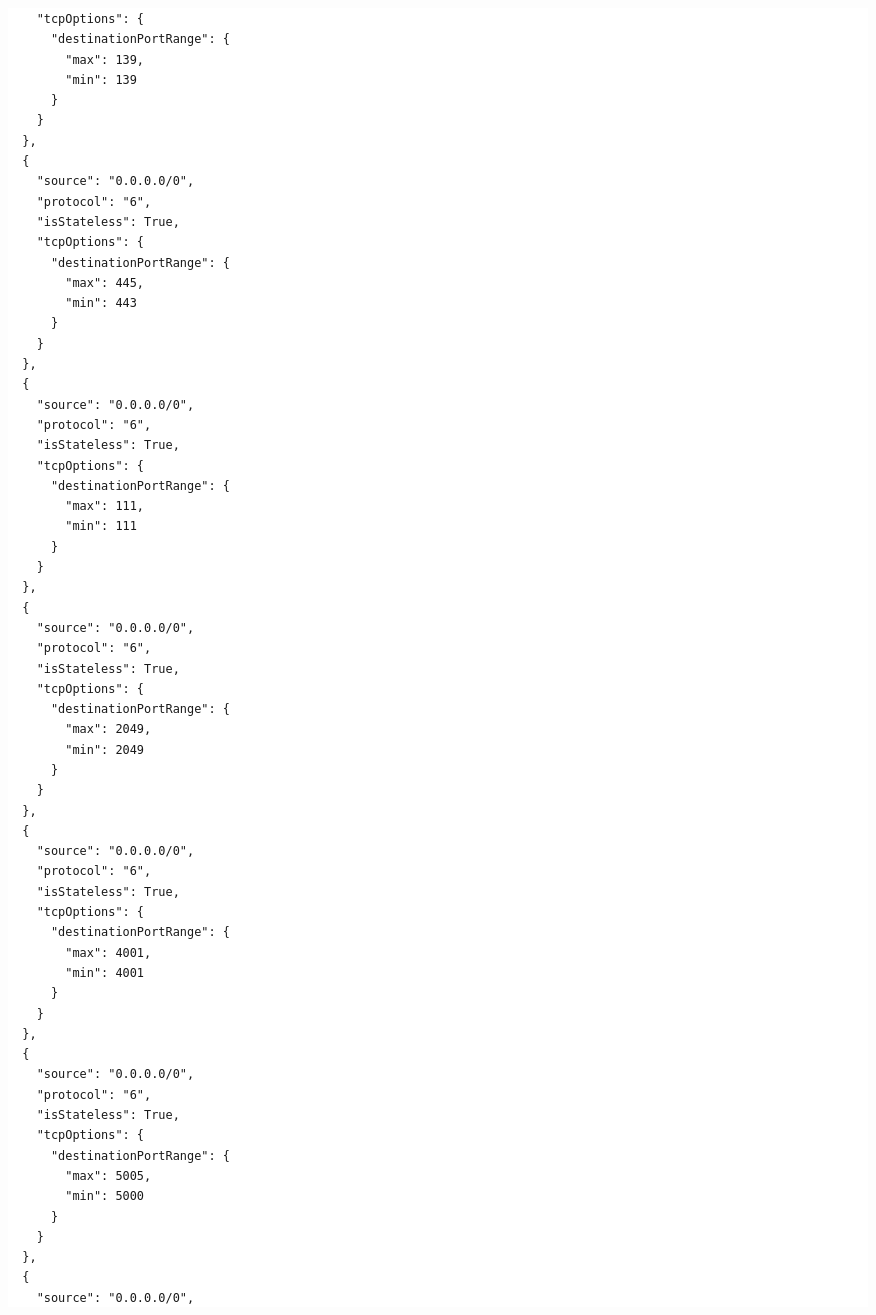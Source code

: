         "tcpOptions": {
          "destinationPortRange": {
            "max": 139,
            "min": 139
          }
        }
      },
      {
        "source": "0.0.0.0/0",
        "protocol": "6",
        "isStateless": True,
        "tcpOptions": {
          "destinationPortRange": {
            "max": 445,
            "min": 443
          }
        }
      },
      {
        "source": "0.0.0.0/0",
        "protocol": "6",
        "isStateless": True,
        "tcpOptions": {
          "destinationPortRange": {
            "max": 111,
            "min": 111
          }
        }
      },
      {
        "source": "0.0.0.0/0",
        "protocol": "6",
        "isStateless": True,
        "tcpOptions": {
          "destinationPortRange": {
            "max": 2049,
            "min": 2049
          }
        }
      },
      {
        "source": "0.0.0.0/0",
        "protocol": "6",
        "isStateless": True,
        "tcpOptions": {
          "destinationPortRange": {
            "max": 4001,
            "min": 4001
          }
        }
      },
      {
        "source": "0.0.0.0/0",
        "protocol": "6",
        "isStateless": True,
        "tcpOptions": {
          "destinationPortRange": {
            "max": 5005,
            "min": 5000
          }
        }
      },
      {
        "source": "0.0.0.0/0",